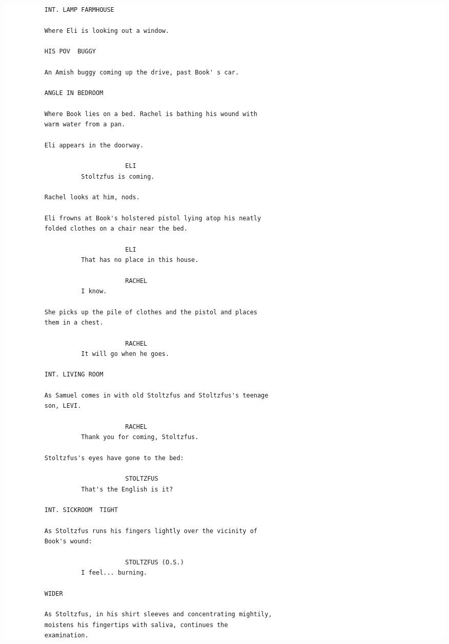                INT. LAMP FARMHOUSE

               Where Eli is looking out a window.

               HIS POV  BUGGY

               An Amish buggy coming up the drive, past Book' s car.

               ANGLE IN BEDROOM

               Where Book lies on a bed. Rachel is bathing his wound with 
               warm water from a pan.

               Eli appears in the doorway.

                                     ELI
                         Stoltzfus is coming.

               Rachel looks at him, nods.

               Eli frowns at Book's holstered pistol lying atop his neatly 
               folded clothes on a chair near the bed.

                                     ELI
                         That has no place in this house.

                                     RACHEL
                         I know.

               She picks up the pile of clothes and the pistol and places 
               them in a chest.

                                     RACHEL
                         It will go when he goes.

               INT. LIVING ROOM

               As Samuel comes in with old Stoltzfus and Stoltzfus's teenage 
               son, LEVI.

                                     RACHEL
                         Thank you for coming, Stoltzfus.

               Stoltzfus's eyes have gone to the bed:

                                     STOLTZFUS
                         That's the English is it?

               INT. SICKROOM  TIGHT

               As Stoltzfus runs his fingers lightly over the vicinity of 
               Book's wound:

                                     STOLTZFUS (O.S.)
                         I feel... burning.

               WIDER

               As Stoltzfus, in his shirt sleeves and concentrating mightily, 
               moistens his fingertips with saliva, continues the 
               examination.
